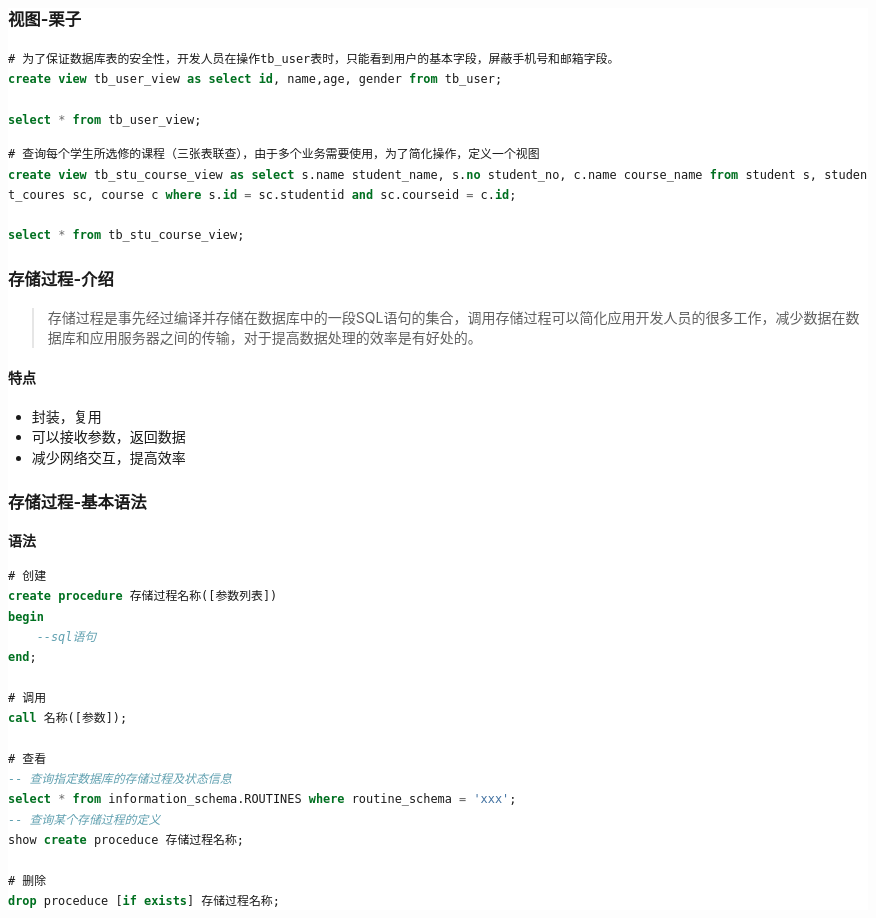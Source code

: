 

### 视图-栗子

```sql
# 为了保证数据库表的安全性，开发人员在操作tb_user表时，只能看到用户的基本字段，屏蔽手机号和邮箱字段。
create view tb_user_view as select id, name,age, gender from tb_user;

select * from tb_user_view;
```

```sql
# 查询每个学生所选修的课程（三张表联查），由于多个业务需要使用，为了简化操作，定义一个视图
create view tb_stu_course_view as select s.name student_name, s.no student_no, c.name course_name from student s, student_coures sc, course c where s.id = sc.studentid and sc.courseid = c.id;

select * from tb_stu_course_view;
```



### 存储过程-介绍

> 存储过程是事先经过编译并存储在数据库中的一段SQL语句的集合，调用存储过程可以简化应用开发人员的很多工作，减少数据在数据库和应用服务器之间的传输，对于提高数据处理的效率是有好处的。

#### 特点

- 封装，复用
- 可以接收参数，返回数据
- 减少网络交互，提高效率



### 存储过程-基本语法

**语法**

```sql
# 创建
create procedure 存储过程名称([参数列表])
begin
    --sql语句
end;

# 调用
call 名称([参数]);

# 查看
-- 查询指定数据库的存储过程及状态信息
select * from information_schema.ROUTINES where routine_schema = 'xxx';
-- 查询某个存储过程的定义
show create proceduce 存储过程名称;

# 删除
drop proceduce [if exists] 存储过程名称;
```
